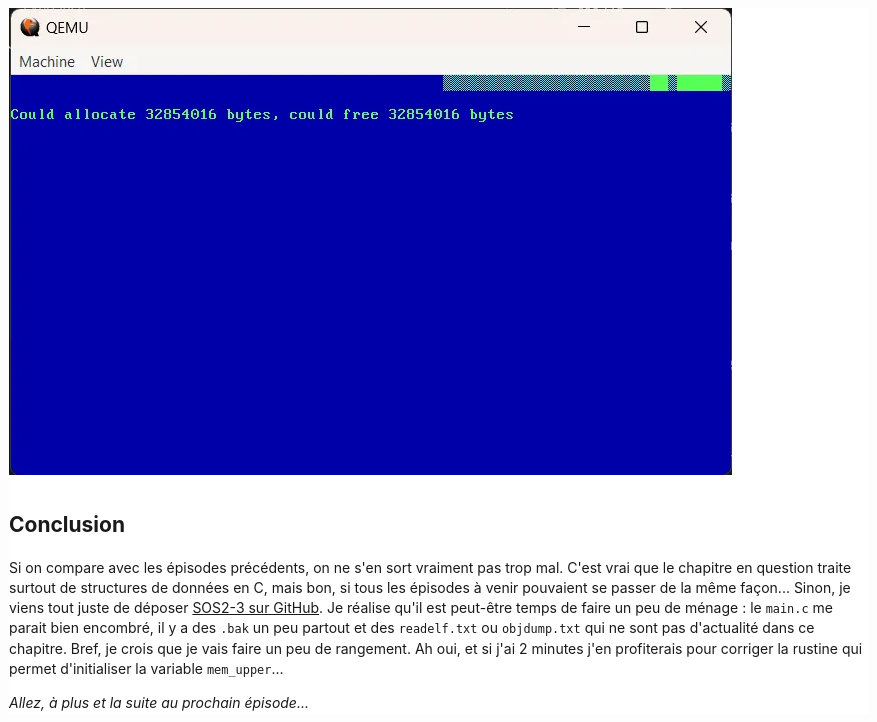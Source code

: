 <img src="./assets/image-30.webp" alt="" loading="lazy"/>
</div>

## Conclusion

Si on compare avec les épisodes précédents, on ne s'en sort vraiment pas trop mal. C'est vrai que le chapitre en question traite surtout de structures de données en C, mais bon, si tous les épisodes à venir pouvaient se passer de la même façon... Sinon, je viens tout juste de déposer [SOS2-3 sur GitHub](https://github.com/40tude/sos2-3). Je réalise qu'il est peut-être temps de faire un peu de ménage : le `main.c` me parait bien encombré, il y a des `.bak` un peu partout et des `readelf.txt` ou `objdump.txt` qui ne sont pas d'actualité dans ce chapitre. Bref, je crois que je vais faire un peu de rangement. Ah oui, et si j'ai 2 minutes j'en profiterais pour corriger la rustine qui permet d'initialiser la variable `mem_upper`...

*Allez, à plus et la suite au prochain épisode...*

